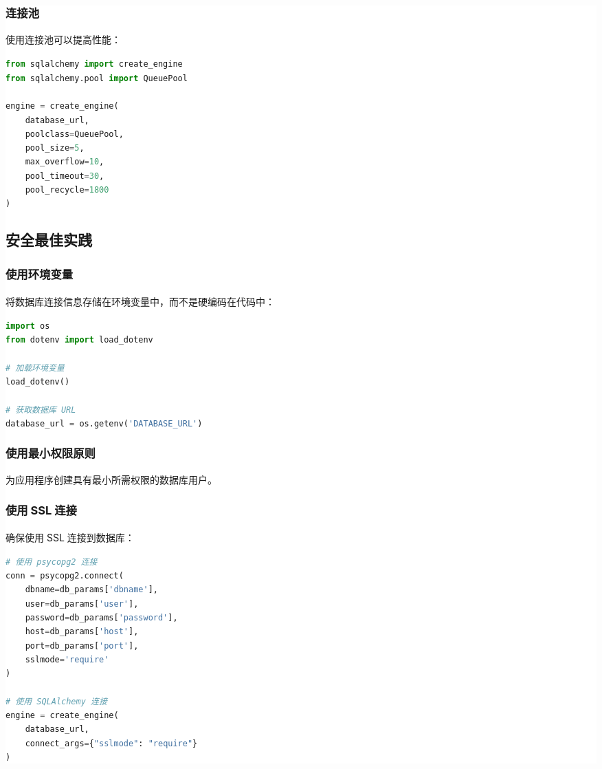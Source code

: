 ### 连接池

使用连接池可以提高性能：

```python
from sqlalchemy import create_engine
from sqlalchemy.pool import QueuePool

engine = create_engine(
    database_url,
    poolclass=QueuePool,
    pool_size=5,
    max_overflow=10,
    pool_timeout=30,
    pool_recycle=1800
)
```

## 安全最佳实践

### 使用环境变量

将数据库连接信息存储在环境变量中，而不是硬编码在代码中：

```python
import os
from dotenv import load_dotenv

# 加载环境变量
load_dotenv()

# 获取数据库 URL
database_url = os.getenv('DATABASE_URL')
```

### 使用最小权限原则

为应用程序创建具有最小所需权限的数据库用户。

### 使用 SSL 连接

确保使用 SSL 连接到数据库：

```python
# 使用 psycopg2 连接
conn = psycopg2.connect(
    dbname=db_params['dbname'],
    user=db_params['user'],
    password=db_params['password'],
    host=db_params['host'],
    port=db_params['port'],
    sslmode='require'
)

# 使用 SQLAlchemy 连接
engine = create_engine(
    database_url,
    connect_args={"sslmode": "require"}
)
```
